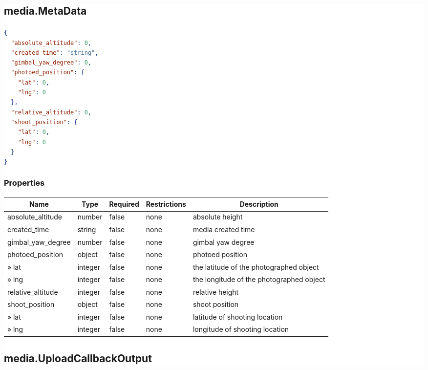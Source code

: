 <h2 id="tocS_media.MetaData">media.MetaData</h2>


<a id="schemamedia.metadata"></a>
<a id="schema_media.MetaData"></a>
<a id="tocSmedia.metadata"></a>
<a id="tocsmedia.metadata"></a>

```json
{
  "absolute_altitude": 0,
  "created_time": "string",
  "gimbal_yaw_degree": 0,
  "photoed_position": {
    "lat": 0,
    "lng": 0
  },
  "relative_altitude": 0,
  "shoot_position": {
    "lat": 0,
    "lng": 0
  }
}

```

### Properties

| Name              | Type    | Required | Restrictions | Description                              |
| ----------------- | ------- | -------- | ------------ | ---------------------------------------- |
| absolute_altitude | number  | false    | none         | absolute height                          |
| created_time      | string  | false    | none         | media created time                       |
| gimbal_yaw_degree | number  | false    | none         | gimbal yaw degree                        |
| photoed_position  | object  | false    | none         | photoed position                         |
| » lat             | integer | false    | none         | the latitude of the photographed object  |
| » lng             | integer | false    | none         | the longitude of the photographed object |
| relative_altitude | integer | false    | none         | relative height                          |
| shoot_position    | object  | false    | none         | shoot position                           |
| » lat             | integer | false    | none         | latitude of shooting location            |
| » lng             | integer | false    | none         | longitude of shooting location           |

<h2 id="tocS_media.UploadCallbackOutput">media.UploadCallbackOutput</h2>


<a id="schemamedia.uploadcallbackoutput"></a>
<a id="schema_media.UploadCallbackOutput"></a>
<a id="tocSmedia.uploadcallbackoutput"></a>
<a id="tocsmedia.uploadcallbackoutput"></a>
